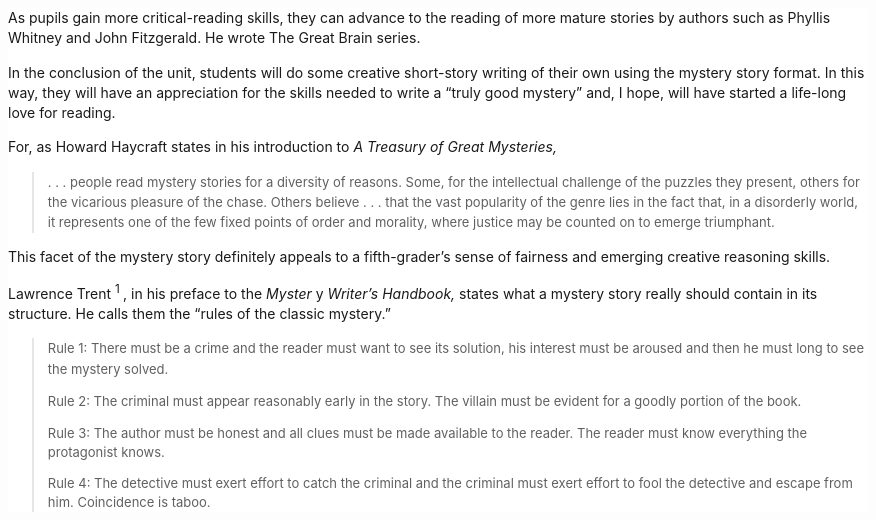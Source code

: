 </p>
<p>
As pupils gain more critical-reading skills, they can advance to the reading of more mature stories by authors such as Phyllis Whitney and John Fitzgerald. He wrote The Great Brain series.
</p>
<p>
In the conclusion of the unit, students will do some creative short-story writing of their own using the mystery story format. In this way, they will have an appreciation for the skills needed to write a “truly good mystery” and, I hope, will have started a life-long love for reading.
</p>
<p>
For, as Howard Haycraft states in his introduction to
<i>
A
</i>
<i>
Treasury of Great Mysteries,
</i>
</p>
<blockquote>
<font size="-1">
. . . people read mystery stories for a diversity of reasons. Some, for the intellectual challenge of the puzzles they present, others for the vicarious pleasure of the chase. Others believe . . . that the vast popularity of the genre lies in the fact that, in a disorderly world, it represents one of the few fixed points of order and morality, where justice may be counted on to emerge triumphant.
</font>
</blockquote>
This facet of the mystery story definitely appeals to a fifth-grader’s sense of fairness and emerging creative reasoning skills.
<p>
Lawrence Trent
<sup>
1
</sup>
, in his preface to the
<i>
Myster
</i>
y
<i>
Writer’s Handbook,
</i>
states what a mystery story really should contain in its structure. He calls them the “rules of the classic mystery.”
</p>
<blockquote>
<font size="-1">
Rule 1: There must be a crime and the reader must want to see its solution, his interest must be aroused and then he must long to see the mystery solved.
<p>
Rule 2: The criminal must appear reasonably early in the story. The villain must be evident for a goodly portion of the book.
</p>
<p>
Rule 3: The author must be honest and all clues must be made available to the reader. The reader must know everything the protagonist knows.
</p>
<p>
Rule 4: The detective must exert effort to catch the criminal and the criminal must exert effort to fool the detective and escape from him. Coincidence is taboo.
</p>
</font>
</blockquote>